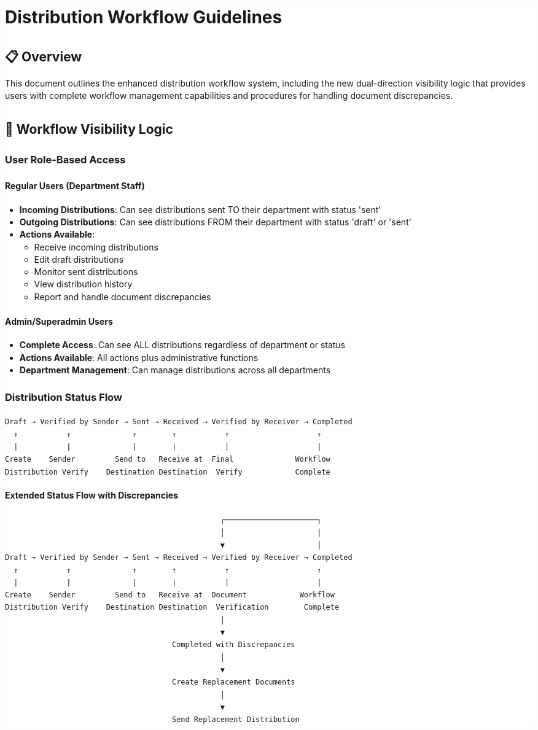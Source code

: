 # Distribution Workflow Guidelines

## 📋 **Overview**

This document outlines the enhanced distribution workflow system, including the new dual-direction visibility logic that provides users with complete workflow management capabilities and procedures for handling document discrepancies.

## 🎯 **Workflow Visibility Logic**

### **User Role-Based Access**

#### **Regular Users (Department Staff)**

-   **Incoming Distributions**: Can see distributions sent TO their department with status 'sent'
-   **Outgoing Distributions**: Can see distributions FROM their department with status 'draft' or 'sent'
-   **Actions Available**:
    -   Receive incoming distributions
    -   Edit draft distributions
    -   Monitor sent distributions
    -   View distribution history
    -   Report and handle document discrepancies

#### **Admin/Superadmin Users**

-   **Complete Access**: Can see ALL distributions regardless of department or status
-   **Actions Available**: All actions plus administrative functions
-   **Department Management**: Can manage distributions across all departments

### **Distribution Status Flow**

```
Draft → Verified by Sender → Sent → Received → Verified by Receiver → Completed
  ↑           ↑              ↑        ↑           ↑                    ↑
  |           |              |        |           |                    |
Create    Sender         Send to   Receive at  Final              Workflow
Distribution Verify    Destination Destination  Verify            Complete
```

#### **Extended Status Flow with Discrepancies**

```
                                                 ┌─────────────────────┐
                                                 │                     │
                                                 ▼                     │
Draft → Verified by Sender → Sent → Received → Verified by Receiver → Completed
  ↑           ↑              ↑        ↑           ↑                    ↑
  |           |              |        |           |                    |
Create    Sender         Send to   Receive at  Document            Workflow
Distribution Verify    Destination Destination  Verification        Complete
                                                 │
                                                 ▼
                                      Completed with Discrepancies
                                                 │
                                                 ▼
                                      Create Replacement Documents
                                                 │
                                                 ▼
                                      Send Replacement Distribution
```
